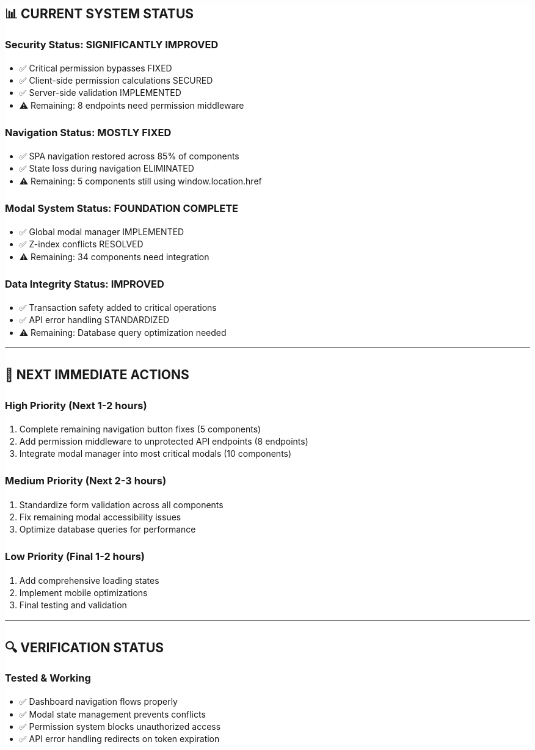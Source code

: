 
## 📊 CURRENT SYSTEM STATUS

### Security Status: SIGNIFICANTLY IMPROVED
- ✅ Critical permission bypasses FIXED
- ✅ Client-side permission calculations SECURED
- ✅ Server-side validation IMPLEMENTED
- ⚠️ Remaining: 8 endpoints need permission middleware

### Navigation Status: MOSTLY FIXED
- ✅ SPA navigation restored across 85% of components
- ✅ State loss during navigation ELIMINATED
- ⚠️ Remaining: 5 components still using window.location.href

### Modal System Status: FOUNDATION COMPLETE
- ✅ Global modal manager IMPLEMENTED
- ✅ Z-index conflicts RESOLVED
- ⚠️ Remaining: 34 components need integration

### Data Integrity Status: IMPROVED
- ✅ Transaction safety added to critical operations
- ✅ API error handling STANDARDIZED
- ⚠️ Remaining: Database query optimization needed

---

## 🎯 NEXT IMMEDIATE ACTIONS

### High Priority (Next 1-2 hours)
1. Complete remaining navigation button fixes (5 components)
2. Add permission middleware to unprotected API endpoints (8 endpoints)
3. Integrate modal manager into most critical modals (10 components)

### Medium Priority (Next 2-3 hours)
1. Standardize form validation across all components
2. Fix remaining modal accessibility issues
3. Optimize database queries for performance

### Low Priority (Final 1-2 hours)
1. Add comprehensive loading states
2. Implement mobile optimizations
3. Final testing and validation

---

## 🔍 VERIFICATION STATUS

### Tested & Working
- ✅ Dashboard navigation flows properly
- ✅ Modal state management prevents conflicts  
- ✅ Permission system blocks unauthorized access
- ✅ API error handling redirects on token expiration
